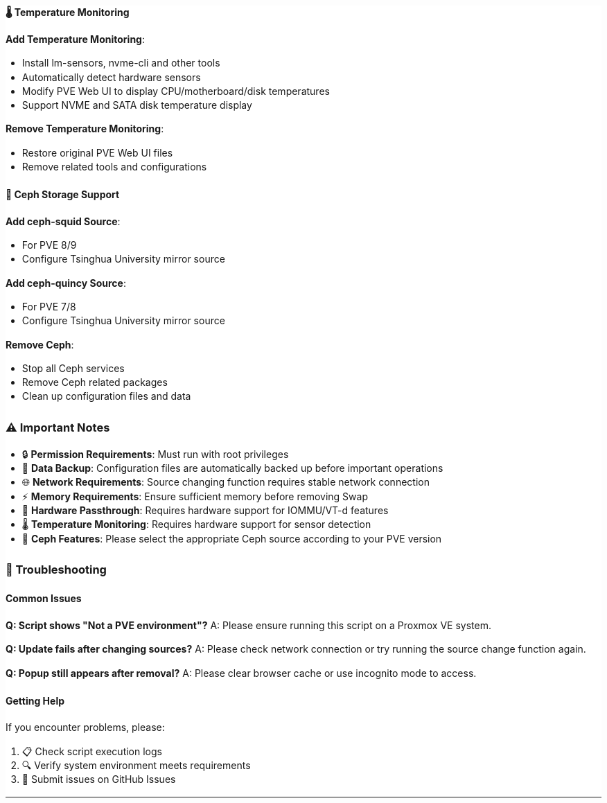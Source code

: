 #### 🌡️ Temperature Monitoring

**Add Temperature Monitoring**:
- Install lm-sensors, nvme-cli and other tools
- Automatically detect hardware sensors
- Modify PVE Web UI to display CPU/motherboard/disk temperatures
- Support NVME and SATA disk temperature display

**Remove Temperature Monitoring**:
- Restore original PVE Web UI files
- Remove related tools and configurations

#### 🐙 Ceph Storage Support

**Add ceph-squid Source**:
- For PVE 8/9
- Configure Tsinghua University mirror source

**Add ceph-quincy Source**:
- For PVE 7/8
- Configure Tsinghua University mirror source

**Remove Ceph**:
- Stop all Ceph services
- Remove Ceph related packages
- Clean up configuration files and data

### ⚠️ Important Notes

- 🔒 **Permission Requirements**: Must run with root privileges
- 💾 **Data Backup**: Configuration files are automatically backed up before important operations
- 🌐 **Network Requirements**: Source changing function requires stable network connection
- ⚡ **Memory Requirements**: Ensure sufficient memory before removing Swap
- 🔧 **Hardware Passthrough**: Requires hardware support for IOMMU/VT-d features
- 🌡️ **Temperature Monitoring**: Requires hardware support for sensor detection
- 🐙 **Ceph Features**: Please select the appropriate Ceph source according to your PVE version

### 🐛 Troubleshooting

#### Common Issues

**Q: Script shows "Not a PVE environment"?**
A: Please ensure running this script on a Proxmox VE system.

**Q: Update fails after changing sources?**
A: Please check network connection or try running the source change function again.

**Q: Popup still appears after removal?**
A: Please clear browser cache or use incognito mode to access.

#### Getting Help

If you encounter problems, please:
1. 📋 Check script execution logs
2. 🔍 Verify system environment meets requirements
3. 💬 Submit issues on GitHub Issues

---